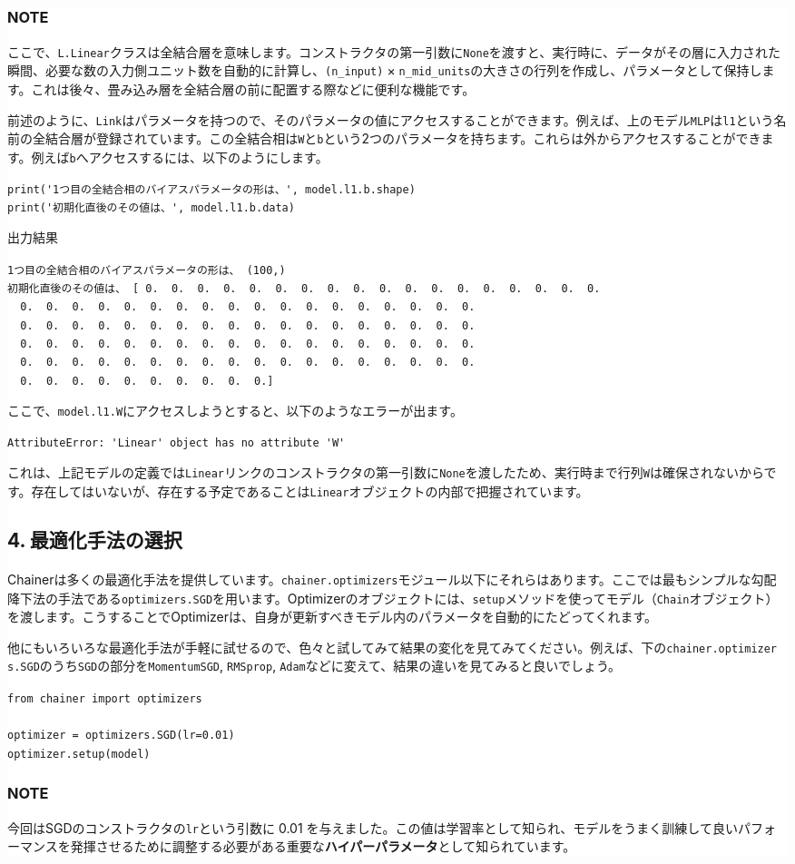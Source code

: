 ```py3
```

### NOTE

ここで、`L.Linear`クラスは全結合層を意味します。コンストラクタの第一引数に`None`を渡すと、実行時に、データがその層に入力された瞬間、必要な数の入力側ユニット数を自動的に計算し、`(n_input)` $\times$ `n_mid_units`の大きさの行列を作成し、パラメータとして保持します。これは後々、畳み込み層を全結合層の前に配置する際などに便利な機能です。

前述のように、`Link`はパラメータを持つので、そのパラメータの値にアクセスすることができます。例えば、上のモデル`MLP`は`l1`という名前の全結合層が登録されています。この全結合相は`W`と`b`という2つのパラメータを持ちます。これらは外からアクセスすることができます。例えば`b`へアクセスするには、以下のようにします。

```
print('1つ目の全結合相のバイアスパラメータの形は、', model.l1.b.shape)
print('初期化直後のその値は、', model.l1.b.data)
```

出力結果

```
1つ目の全結合相のバイアスパラメータの形は、 (100,)
初期化直後のその値は、 [ 0.  0.  0.  0.  0.  0.  0.  0.  0.  0.  0.  0.  0.  0.  0.  0.  0.  0.
  0.  0.  0.  0.  0.  0.  0.  0.  0.  0.  0.  0.  0.  0.  0.  0.  0.  0.
  0.  0.  0.  0.  0.  0.  0.  0.  0.  0.  0.  0.  0.  0.  0.  0.  0.  0.
  0.  0.  0.  0.  0.  0.  0.  0.  0.  0.  0.  0.  0.  0.  0.  0.  0.  0.
  0.  0.  0.  0.  0.  0.  0.  0.  0.  0.  0.  0.  0.  0.  0.  0.  0.  0.
  0.  0.  0.  0.  0.  0.  0.  0.  0.  0.]
```

ここで、`model.l1.W`にアクセスしようとすると、以下のようなエラーが出ます。

```
AttributeError: 'Linear' object has no attribute 'W'
```

これは、上記モデルの定義では`Linear`リンクのコンストラクタの第一引数に`None`を渡したため、実行時まで行列`W`は確保されないからです。存在してはいないが、存在する予定であることは`Linear`オブジェクトの内部で把握されています。

## 4. 最適化手法の選択

Chainerは多くの最適化手法を提供しています。`chainer.optimizers`モジュール以下にそれらはあります。ここでは最もシンプルな勾配降下法の手法である`optimizers.SGD`を用います。Optimizerのオブジェクトには、`setup`メソッドを使ってモデル（`Chain`オブジェクト）を渡します。こうすることでOptimizerは、自身が更新すべきモデル内のパラメータを自動的にたどってくれます。

他にもいろいろな最適化手法が手軽に試せるので、色々と試してみて結果の変化を見てみてください。例えば、下の`chainer.optimizers.SGD`のうち`SGD`の部分を`MomentumSGD`, `RMSprop`,  `Adam`などに変えて、結果の違いを見てみると良いでしょう。

```py3
from chainer import optimizers

optimizer = optimizers.SGD(lr=0.01)
optimizer.setup(model)
```

### NOTE

今回はSGDのコンストラクタの`lr`という引数に $0.01$ を与えました。この値は学習率として知られ、モデルをうまく訓練して良いパフォーマンスを発揮させるために調整する必要がある重要な**ハイパーパラメータ**として知られています。
